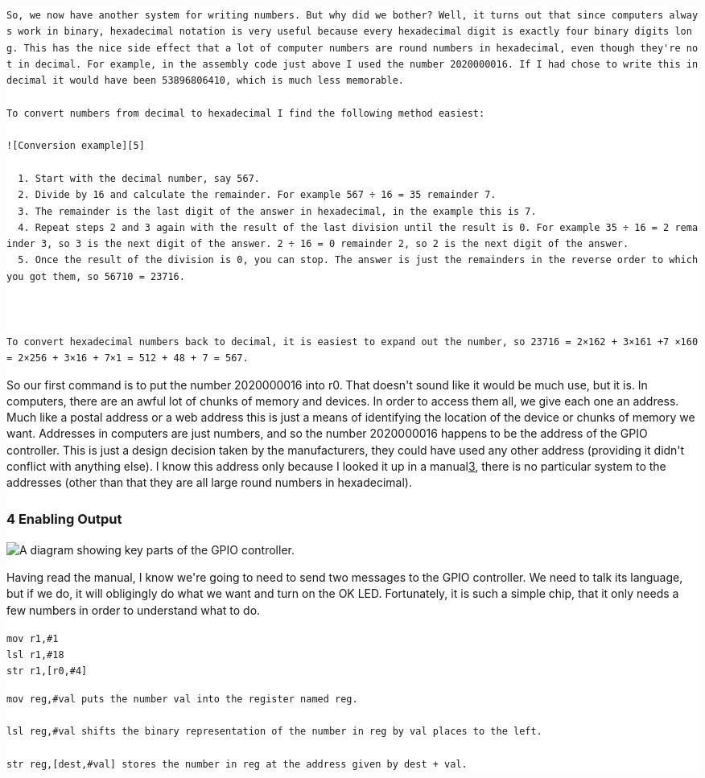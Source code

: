 ```
So, we now have another system for writing numbers. But why did we bother? Well, it turns out that since computers always work in binary, hexadecimal notation is very useful because every hexadecimal digit is exactly four binary digits long. This has the nice side effect that a lot of computer numbers are round numbers in hexadecimal, even though they're not in decimal. For example, in the assembly code just above I used the number 2020000016. If I had chose to write this in decimal it would have been 53896806410, which is much less memorable.

To convert numbers from decimal to hexadecimal I find the following method easiest:

![Conversion example][5]

  1. Start with the decimal number, say 567.
  2. Divide by 16 and calculate the remainder. For example 567 ÷ 16 = 35 remainder 7.
  3. The remainder is the last digit of the answer in hexadecimal, in the example this is 7.
  4. Repeat steps 2 and 3 again with the result of the last division until the result is 0. For example 35 ÷ 16 = 2 remainder 3, so 3 is the next digit of the answer. 2 ÷ 16 = 0 remainder 2, so 2 is the next digit of the answer.
  5. Once the result of the division is 0, you can stop. The answer is just the remainders in the reverse order to which you got them, so 56710 = 23716.



To convert hexadecimal numbers back to decimal, it is easiest to expand out the number, so 23716 = 2×162 + 3×161 +7 ×160 = 2×256 + 3×16 + 7×1 = 512 + 48 + 7 = 567.
```

So our first command is to put the number 2020000016 into r0. That doesn't sound like it would be much use, but it is. In computers, there are an awful lot of chunks of memory and devices. In order to access them all, we give each one an address. Much like a postal address or a web address this is just a means of identifying the location of the device or chunks of memory we want. Addresses in computers are just numbers, and so the number 2020000016 happens to be the address of the GPIO controller. This is just a design decision taken by the manufacturers, they could have used any other address (providing it didn't conflict with anything else). I know this address only because I looked it up in a manual[3], there is no particular system to the addresses (other than that they are all large round numbers in hexadecimal).

### 4 Enabling Output

![A diagram showing key parts of the GPIO controller.][6]

Having read the manual, I know we're going to need to send two messages to the GPIO controller. We need to talk its language, but if we do, it will obligingly do what we want and turn on the OK LED. Fortunately, it is such a simple chip, that it only needs a few numbers in order to understand what to do.

```
mov r1,#1
lsl r1,#18
str r1,[r0,#4]
```

```
mov reg,#val puts the number val into the register named reg.

lsl reg,#val shifts the binary representation of the number in reg by val places to the left.

str reg,[dest,#val] stores the number in reg at the address given by dest + val.
```


[#]: collector: (lujun9972)
[#]: translator: (qhwdw)
[#]: reviewer: ( )
[#]: publisher: ( )
[#]: url: ( )
[#]: subject: (Computer Laboratory – Raspberry Pi: Lesson 1 OK01)
[#]: via: (https://www.cl.cam.ac.uk/projects/raspberrypi/tutorials/os/ok01.html)
[#]: author: (Robert Mullins http://www.cl.cam.ac.uk/~rdm34)
[a]: http://www.cl.cam.ac.uk/~rdm34
[b]: https://github.com/lujun9972
[1]: https://www.cl.cam.ac.uk/projects/raspberrypi/tutorials/os/downloads.html
[2]: https://www.cl.cam.ac.uk/projects/raspberrypi/tutorials/os/images/hexadecimal1.png
[3]: https://www.cl.cam.ac.uk/projects/raspberrypi/tutorials/os/images/hexadecimal2.png
[4]: https://www.cl.cam.ac.uk/projects/raspberrypi/tutorials/os/images/hexadecimal3.png
[5]: https://www.cl.cam.ac.uk/projects/raspberrypi/tutorials/os/images/hexadecimal4.png
[6]: https://www.cl.cam.ac.uk/projects/raspberrypi/tutorials/os/images/gpioController.png
[7]: https://www.cl.cam.ac.uk/projects/raspberrypi/tutorials/os/images/binary1.png
[8]: https://www.cl.cam.ac.uk/projects/raspberrypi/tutorials/os/images/binary2.png
[9]: https://www.cl.cam.ac.uk/projects/raspberrypi/tutorials/os/images/binary3.png
[10]: https://www.cl.cam.ac.uk/projects/raspberrypi/tutorials/os/screen04.html
[11]: https://www.cl.cam.ac.uk/projects/raspberrypi/tutorials/os/images/binary4.png
[12]: https://www.cl.cam.ac.uk/projects/raspberrypi/tutorials/os/ok02.html